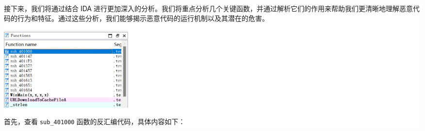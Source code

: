 接下来，我们将通过结合 IDA 进行更加深入的分析。我们将重点分析几个关键函数，并通过解析它们的作用来帮助我们更清晰地理解恶意代码的行为和特征。通过这些分析，我们能够揭示恶意代码的运行机制以及其潜在的危害。

<img src="./Lab11.assets/image-20241215230115119.png" alt="image-20241215230115119" style="zoom:50%;" />

首先，查看 `sub_401000` 函数的反汇编代码，具体内容如下：
